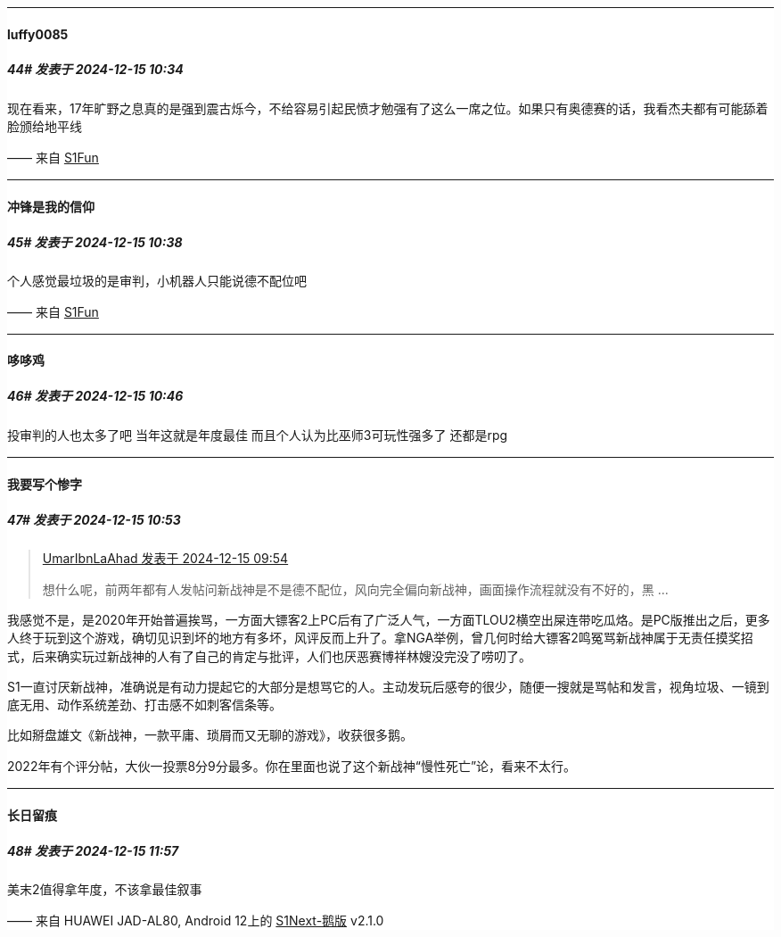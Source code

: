 
*****

####  luffy0085  
##### 44#       发表于 2024-12-15 10:34

现在看来，17年旷野之息真的是强到震古烁今，不给容易引起民愤才勉强有了这么一席之位。如果只有奥德赛的话，我看杰夫都有可能舔着脸颁给地平线

—— 来自 [S1Fun](https://s1fun.koalcat.com)


*****

####  冲锋是我的信仰  
##### 45#       发表于 2024-12-15 10:38

个人感觉最垃圾的是审判，小机器人只能说德不配位吧

—— 来自 [S1Fun](https://s1fun.koalcat.com)


*****

####  哆哆鸡  
##### 46#       发表于 2024-12-15 10:46

投审判的人也太多了吧 当年这就是年度最佳
而且个人认为比巫师3可玩性强多了 还都是rpg


*****

####  我要写个惨字  
##### 47#       发表于 2024-12-15 10:53

<blockquote><a href="httphttps://bbs.saraba1st.com/2b/forum.php?mod=redirect&amp;goto=findpost&amp;pid=66929014&amp;ptid=2210569" target="_blank">UmarIbnLaAhad 发表于 2024-12-15 09:54</a>

想什么呢，前两年都有人发帖问新战神是不是德不配位，风向完全偏向新战神，画面操作流程就没有不好的，黑 ...</blockquote>
我感觉不是，是2020年开始普遍挨骂，一方面大镖客2上PC后有了广泛人气，一方面TLOU2横空出屎连带吃瓜烙。是PC版推出之后，更多人终于玩到这个游戏，确切见识到坏的地方有多坏，风评反而上升了。拿NGA举例，曾几何时给大镖客2鸣冤骂新战神属于无责任摸奖招式，后来确实玩过新战神的人有了自己的肯定与批评，人们也厌恶赛博祥林嫂没完没了唠叨了。

S1一直讨厌新战神，准确说是有动力提起它的大部分是想骂它的人。主动发玩后感夸的很少，随便一搜就是骂帖和发言，视角垃圾、一镜到底无用、动作系统差劲、打击感不如刺客信条等。

比如掰盘雄文《新战神，一款平庸、琐屑而又无聊的游戏》，收获很多鹅。

2022年有个评分帖，大伙一投票8分9分最多。你在里面也说了这个新战神“慢性死亡”论，看来不太行。


*****

####  长日留痕  
##### 48#       发表于 2024-12-15 11:57

美末2值得拿年度，不该拿最佳叙事

—— 来自 HUAWEI JAD-AL80, Android 12上的 [S1Next-鹅版](https://github.com/ykrank/S1-Next/releases) v2.1.0

